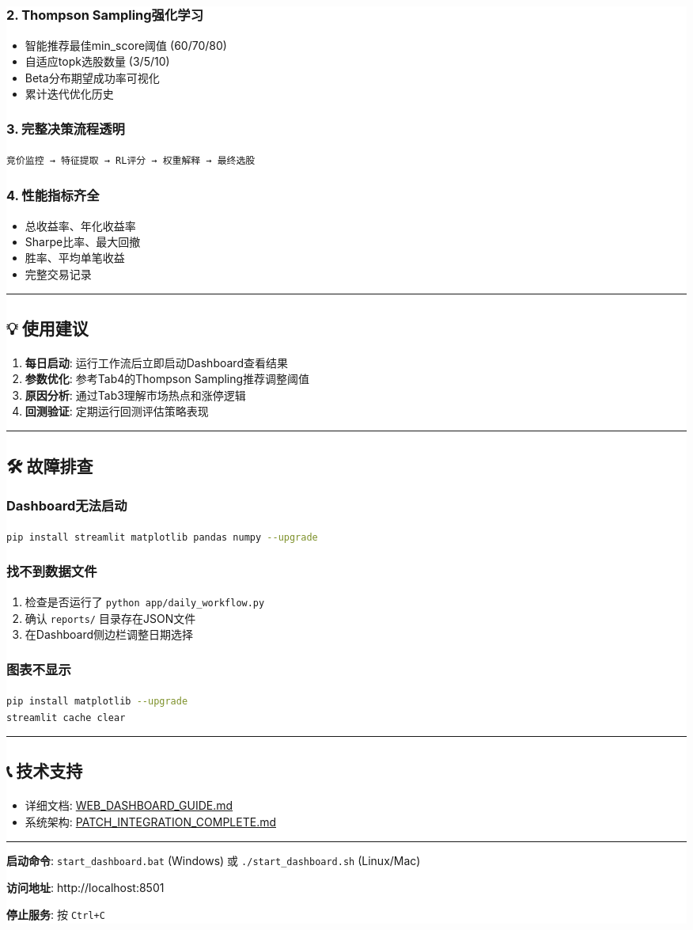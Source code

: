 ### 2. Thompson Sampling强化学习

- 智能推荐最佳min_score阈值 (60/70/80)
- 自适应topk选股数量 (3/5/10)
- Beta分布期望成功率可视化
- 累计迭代优化历史

### 3. 完整决策流程透明

```
竞价监控 → 特征提取 → RL评分 → 权重解释 → 最终选股
```

### 4. 性能指标齐全

- 总收益率、年化收益率
- Sharpe比率、最大回撤
- 胜率、平均单笔收益
- 完整交易记录

---

## 💡 使用建议

1. **每日启动**: 运行工作流后立即启动Dashboard查看结果
2. **参数优化**: 参考Tab4的Thompson Sampling推荐调整阈值
3. **原因分析**: 通过Tab3理解市场热点和涨停逻辑
4. **回测验证**: 定期运行回测评估策略表现

---

## 🛠️ 故障排查

### Dashboard无法启动

```bash
pip install streamlit matplotlib pandas numpy --upgrade
```

### 找不到数据文件

1. 检查是否运行了 `python app/daily_workflow.py`
2. 确认 `reports/` 目录存在JSON文件
3. 在Dashboard侧边栏调整日期选择

### 图表不显示

```bash
pip install matplotlib --upgrade
streamlit cache clear
```

---

## 📞 技术支持

- 详细文档: [WEB_DASHBOARD_GUIDE.md](WEB_DASHBOARD_GUIDE.md)
- 系统架构: [PATCH_INTEGRATION_COMPLETE.md](PATCH_INTEGRATION_COMPLETE.md)

---

**启动命令**: `start_dashboard.bat` (Windows) 或 `./start_dashboard.sh` (Linux/Mac)

**访问地址**: http://localhost:8501

**停止服务**: 按 `Ctrl+C`
